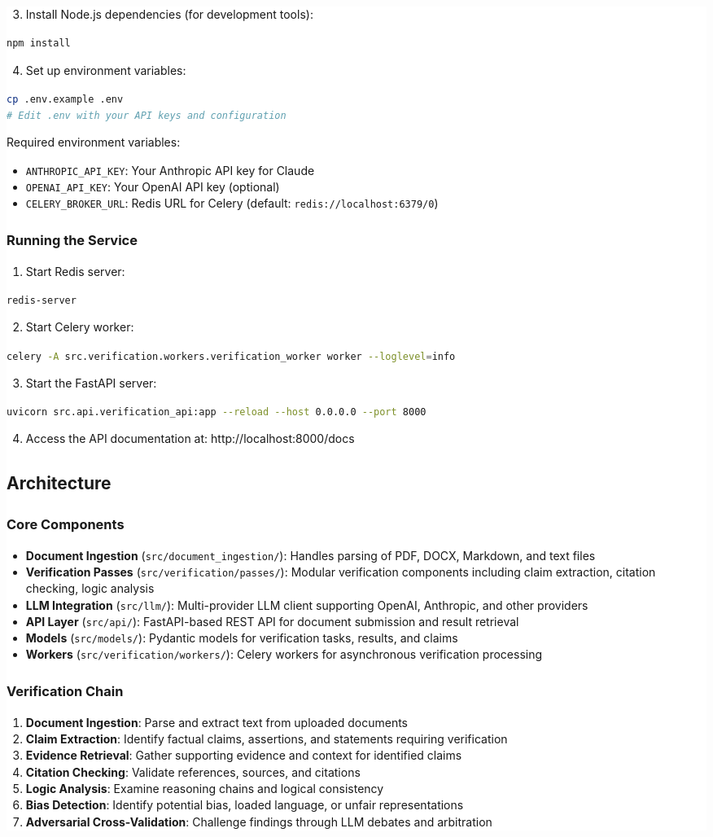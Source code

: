 3. Install Node.js dependencies (for development tools):
```bash
npm install
```

4. Set up environment variables:
```bash
cp .env.example .env
# Edit .env with your API keys and configuration
```

Required environment variables:
- `ANTHROPIC_API_KEY`: Your Anthropic API key for Claude
- `OPENAI_API_KEY`: Your OpenAI API key (optional)
- `CELERY_BROKER_URL`: Redis URL for Celery (default: `redis://localhost:6379/0`)

### Running the Service

1. Start Redis server:
```bash
redis-server
```

2. Start Celery worker:
```bash
celery -A src.verification.workers.verification_worker worker --loglevel=info
```

3. Start the FastAPI server:
```bash
uvicorn src.api.verification_api:app --reload --host 0.0.0.0 --port 8000
```

4. Access the API documentation at: http://localhost:8000/docs

## Architecture

### Core Components

- **Document Ingestion** (`src/document_ingestion/`): Handles parsing of PDF, DOCX, Markdown, and text files
- **Verification Passes** (`src/verification/passes/`): Modular verification components including claim extraction, citation checking, logic analysis
- **LLM Integration** (`src/llm/`): Multi-provider LLM client supporting OpenAI, Anthropic, and other providers
- **API Layer** (`src/api/`): FastAPI-based REST API for document submission and result retrieval
- **Models** (`src/models/`): Pydantic models for verification tasks, results, and claims
- **Workers** (`src/verification/workers/`): Celery workers for asynchronous verification processing

### Verification Chain

1. **Document Ingestion**: Parse and extract text from uploaded documents
2. **Claim Extraction**: Identify factual claims, assertions, and statements requiring verification
3. **Evidence Retrieval**: Gather supporting evidence and context for identified claims
4. **Citation Checking**: Validate references, sources, and citations
5. **Logic Analysis**: Examine reasoning chains and logical consistency
6. **Bias Detection**: Identify potential bias, loaded language, or unfair representations
7. **Adversarial Cross-Validation**: Challenge findings through LLM debates and arbitration
